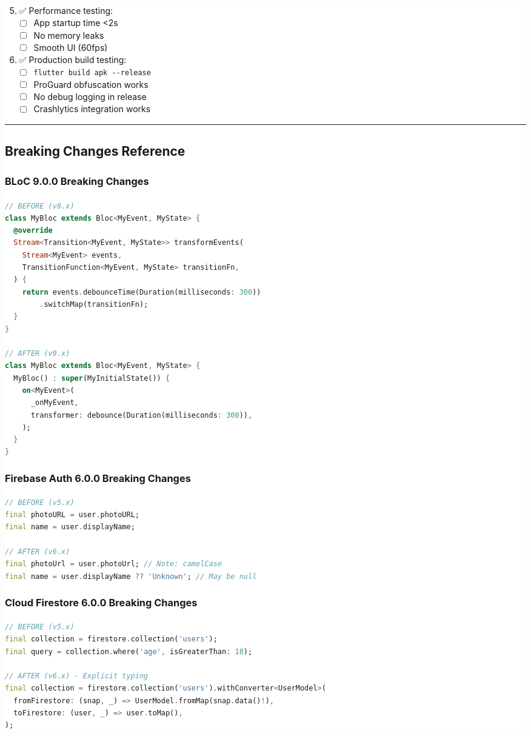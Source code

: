 5. ✅ Performance testing:
   - [ ] App startup time <2s
   - [ ] No memory leaks
   - [ ] Smooth UI (60fps)

6. ✅ Production build testing:
   - [ ] `flutter build apk --release`
   - [ ] ProGuard obfuscation works
   - [ ] No debug logging in release
   - [ ] Crashlytics integration works

---

## Breaking Changes Reference

### BLoC 9.0.0 Breaking Changes
```dart
// BEFORE (v8.x)
class MyBloc extends Bloc<MyEvent, MyState> {
  @override
  Stream<Transition<MyEvent, MyState>> transformEvents(
    Stream<MyEvent> events,
    TransitionFunction<MyEvent, MyState> transitionFn,
  ) {
    return events.debounceTime(Duration(milliseconds: 300))
        .switchMap(transitionFn);
  }
}

// AFTER (v9.x)
class MyBloc extends Bloc<MyEvent, MyState> {
  MyBloc() : super(MyInitialState()) {
    on<MyEvent>(
      _onMyEvent,
      transformer: debounce(Duration(milliseconds: 300)),
    );
  }
}
```

### Firebase Auth 6.0.0 Breaking Changes
```dart
// BEFORE (v5.x)
final photoURL = user.photoURL;
final name = user.displayName;

// AFTER (v6.x)
final photoUrl = user.photoUrl; // Note: camelCase
final name = user.displayName ?? 'Unknown'; // May be null
```

### Cloud Firestore 6.0.0 Breaking Changes
```dart
// BEFORE (v5.x)
final collection = firestore.collection('users');
final query = collection.where('age', isGreaterThan: 18);

// AFTER (v6.x) - Explicit typing
final collection = firestore.collection('users').withConverter<UserModel>(
  fromFirestore: (snap, _) => UserModel.fromMap(snap.data()!),
  toFirestore: (user, _) => user.toMap(),
);
```
